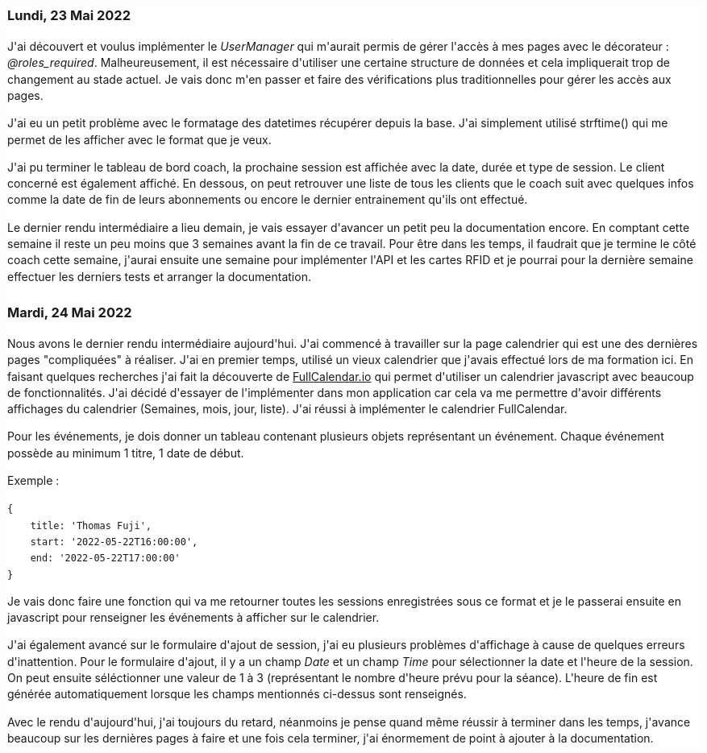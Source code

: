 ### Lundi, 23 Mai 2022
J'ai découvert et voulus implémenter le *UserManager* qui m'aurait permis de gérer l'accès à mes pages avec le décorateur : *@roles_required*. Malheureusement, il est nécessaire d'utiliser une certaine structure de données et cela impliquerait trop de changement au stade actuel. Je vais donc m'en passer et faire des vérifications plus traditionnelles pour gérer les accès aux pages.

J'ai eu un petit problème avec le formatage des datetimes récupérer depuis la base. J'ai simplement utilisé strftime() qui me permet de les afficher avec le format que je veux. 

J'ai pu terminer le tableau de bord coach, la prochaine session est affichée avec la date, durée et type de session. Le client concerné est également affiché. En dessous, on peut retrouver une liste de tous les clients que le coach suit avec quelques infos comme la date de fin de leurs abonnements ou encore le dernier entrainement qu'ils ont effectué.

Le dernier rendu intermédiaire a lieu demain, je vais essayer d'avancer un petit peu la documentation encore. En comptant cette semaine il reste un peu moins que 3 semaines avant la fin de ce travail. Pour être dans les temps, il faudrait que je termine le côté coach cette semaine, j'aurai ensuite une semaine pour implémenter l'API et les cartes RFID et je pourrai pour la dernière semaine effectuer les derniers tests et arranger la documentation.

### Mardi, 24 Mai 2022
Nous avons le dernier rendu intermédiaire aujourd'hui. J'ai commencé à travailler sur la page calendrier qui est une des dernières pages "compliquées" à réaliser. J'ai en premier temps, utilisé un vieux calendrier que j'avais effectué lors de ma formation ici. En faisant quelques recherches j'ai fait la découverte de [FullCalendar.io](fullcalendar.io) qui permet d'utiliser un calendrier javascript avec beaucoup de fonctionnalités. J'ai décidé d'essayer de l'implémenter dans mon application car cela va me permettre d'avoir différents affichages du calendrier (Semaines, mois, jour, liste). J'ai réussi à implémenter le calendrier FullCalendar. 

Pour les événements, je dois donner un tableau contenant plusieurs objets représentant un événement. Chaque événement possède au minimum 1 titre, 1 date de début.

Exemple :
```
{
    title: 'Thomas Fuji',
    start: '2022-05-22T16:00:00',
    end: '2022-05-22T17:00:00'
}
```

Je vais donc faire une fonction qui va me retourner toutes les sessions enregistrées sous ce format et je le passerai ensuite en javascript pour renseigner les événements à afficher sur le calendrier.

J'ai également avancé sur le formulaire d'ajout de session, j'ai eu plusieurs problèmes d'affichage à cause de quelques erreurs d'inattention. Pour le formulaire d'ajout, il y a un champ *Date* et un champ *Time* pour sélectionner la date et l'heure de la session. On peut ensuite séléctionner une valeur de 1 à 3 (représentant le nombre d'heure prévu pour la séance). L'heure de fin est générée automatiquement lorsque les champs mentionnés ci-dessus sont renseignés.

Avec le rendu d'aujourd'hui, j'ai toujours du retard, néanmoins je pense quand même réussir à terminer dans les temps, j'avance beaucoup sur les dernières pages à faire et une fois cela terminer, j'ai énormement de point à ajouter à la documentation.
